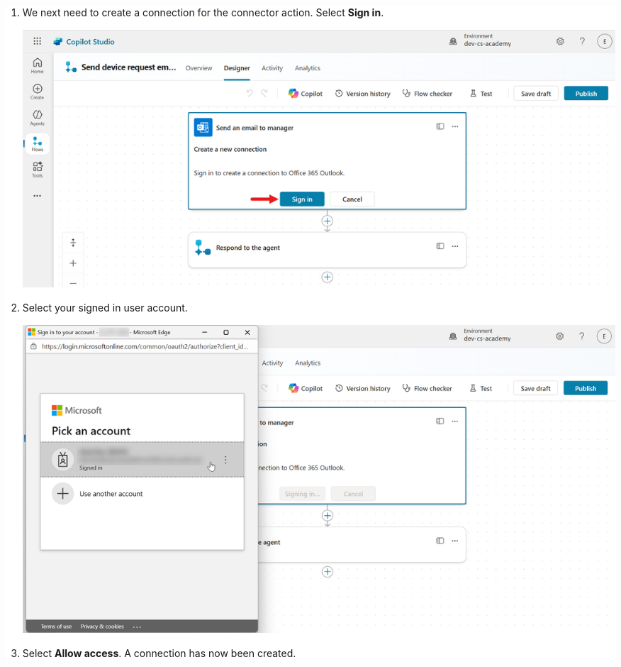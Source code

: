 1. We next need to create a connection for the connector action. Select **Sign in**.

    ![Create connection](./assets/9.1_24_CreateConnection.png)

1. Select your signed in user account.

    ![Select user account](./assets/9.1_25_SelectUserAccount.png)

1. Select **Allow access**. A connection has now been created.
